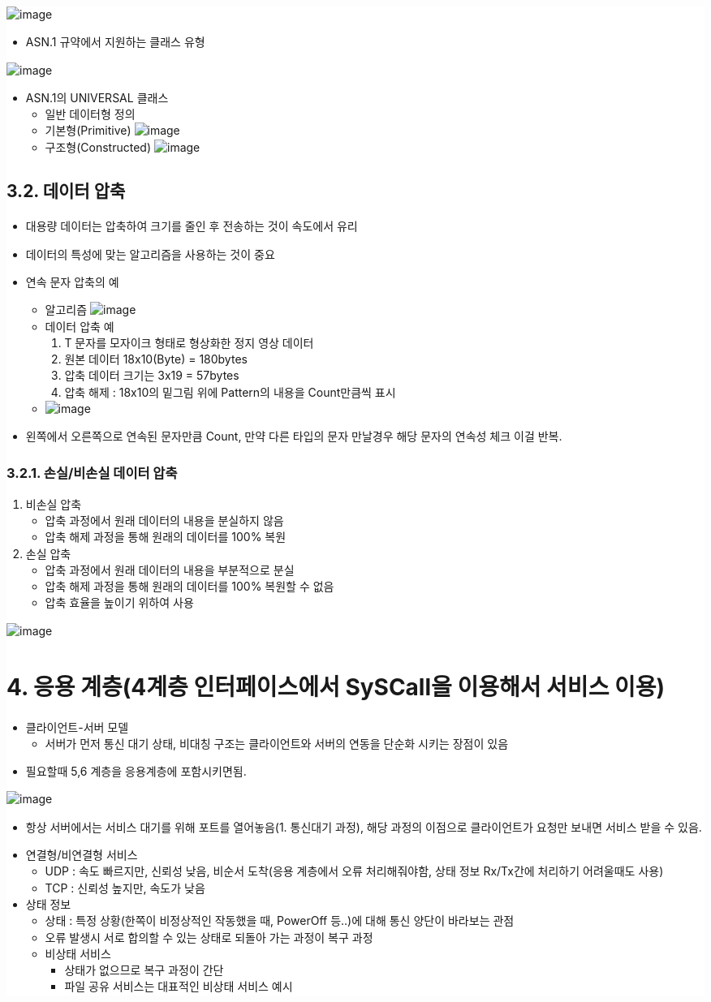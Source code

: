 <img width="536" alt="image" src="https://github.com/user-attachments/assets/29ac5b3e-fbdb-4085-a4c6-a354739bf408">

- ASN.1 규약에서 지원하는 클래스 유형

<img width="511" alt="image" src="https://github.com/user-attachments/assets/67cbb923-bc33-4cba-88a0-814bcfe9c7c2">


- ASN.1의 UNIVERSAL 클래스
    - 일반 데이터형 정의
    - 기본형(Primitive) <img width="560" alt="image" src="https://github.com/user-attachments/assets/deaf2cab-b797-40e3-bec8-c05b6d58eb2e">
    - 구조형(Constructed) <img width="680" alt="image" src="https://github.com/user-attachments/assets/0eda977a-4d35-4e8e-a625-ffc7f37d0479">

## 3.2. 데이터 압축
- 대용량 데이터는 압축하여 크기를 줄인 후 전송하는 것이 속도에서 유리
- 데이터의 특성에 맞는 알고리즘을 사용하는 것이 중요

- 연속 문자 압축의 예
    - 알고리즘 <img width="585" alt="image" src="https://github.com/user-attachments/assets/6254d7a6-9a0a-4e78-bdea-aecc2197f511">
    - 데이터 압축 예
        1) T 문자를 모자이크 형태로 형상화한 정지 영상 데이터
        2) 원본 데이터 18x10(Byte) = 180bytes
        3) 압축 데이터 크기는 3x19 = 57bytes
        4) 압축 해제 : 18x10의 밑그림 위에 Pattern의 내용을 Count만큼씩 표시
    - <img width="410" alt="image" src="https://github.com/user-attachments/assets/dbf289f4-32bc-48f4-9eb2-c3f1dc546bc1">

* 왼쪽에서 오른쪽으로 연속된 문자만큼 Count, 만약 다른 타입의 문자 만날경우 해당 문자의 연속성 체크 이걸 반복.

### 3.2.1. 손실/비손실 데이터 압축
1. 비손실 압축
    - 압축 과정에서 원래 데이터의 내용을 분실하지 않음
    - 압축 해제 과정을 통해 원래의 데이터를 100% 복원
2. 손실 압축
    - 압축 과정에서 원래 데이터의 내용을 부분적으로 분실
    - 압축 해제 과정을 통해 원래의 데이터를 100% 복원할 수 없음
    - 압축 효율을 높이기 위하여 사용

<img width="368" alt="image" src="https://github.com/user-attachments/assets/7aa37650-e60b-4e36-a6c4-0e191fa4f96d">

# 4. 응용 계층(4계층 인터페이스에서 SySCall을 이용해서 서비스 이용)
- 클라이언트-서버 모델
    - 서버가 먼저 통신 대기 상태, 비대칭 구조는 클라이언트와 서버의 연동을 단순화 시키는 장점이 있음

* 필요할때 5,6 계층을 응용계층에 포함시키면됨.

<img width="629" alt="image" src="https://github.com/user-attachments/assets/94c3b6f2-0582-4e81-91eb-1a30412bb034">

* 항상 서버에서는 서비스 대기를 위해 포트를 열어놓음(1. 통신대기 과정), 해당 과정의 이점으로 클라이언트가 요청만 보내면 서비스 받을 수 있음.

- 연결형/비연결형 서비스
    - UDP : 속도 빠르지만, 신뢰성 낮음, 비순서 도착(응용 계층에서 오류 처리해줘야함, 상태 정보 Rx/Tx간에 처리하기 어려울때도 사용)
    - TCP : 신뢰성 높지만, 속도가 낮음  
- 상태 정보
    - 상태 : 특정 상황(한쪽이 비정상적인 작동했을 때, PowerOff 등..)에 대해 통신 양단이 바라보는 관점
    - 오류 발생시 서로 합의할 수 있는 상태로 되돌아 가는 과정이 복구 과정
    - 비상태 서비스
        - 상태가 없으므로 복구 과정이 간단
        - 파일 공유 서비스는 대표적인 비상태 서비스 예시
